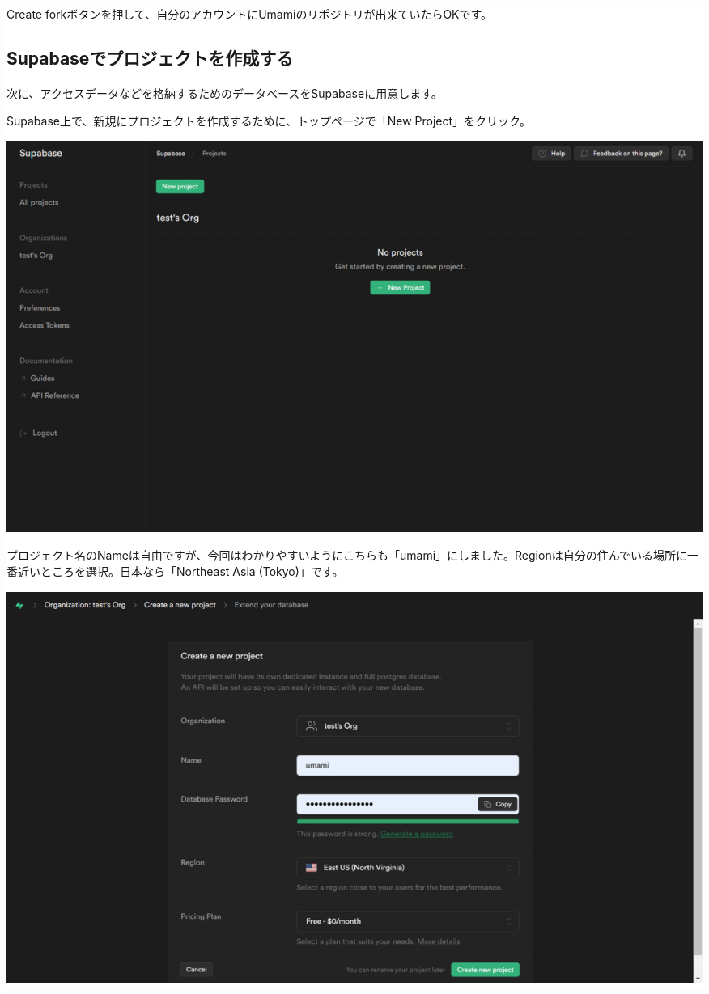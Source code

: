 Create forkボタンを押して、自分のアカウントにUmamiのリポジトリが出来ていたらOKです。

## Supabaseでプロジェクトを作成する

次に、アクセスデータなどを格納するためのデータベースをSupabaseに用意します。

Supabase上で、新規にプロジェクトを作成するために、トップページで「New Project」をクリック。

![Supabaseのアカウントトップページ](../../../images/supabase01.png "&copy;Supabase")

プロジェクト名のNameは自由ですが、今回はわかりやすいようにこちらも「umami」にしました。Regionは自分の住んでいる場所に一番近いところを選択。日本なら「Northeast Asia (Tokyo)」です。

![Supabaseで新規プロジェクトを作成](../../../images/supabase02.png "&copy;Supabase")
